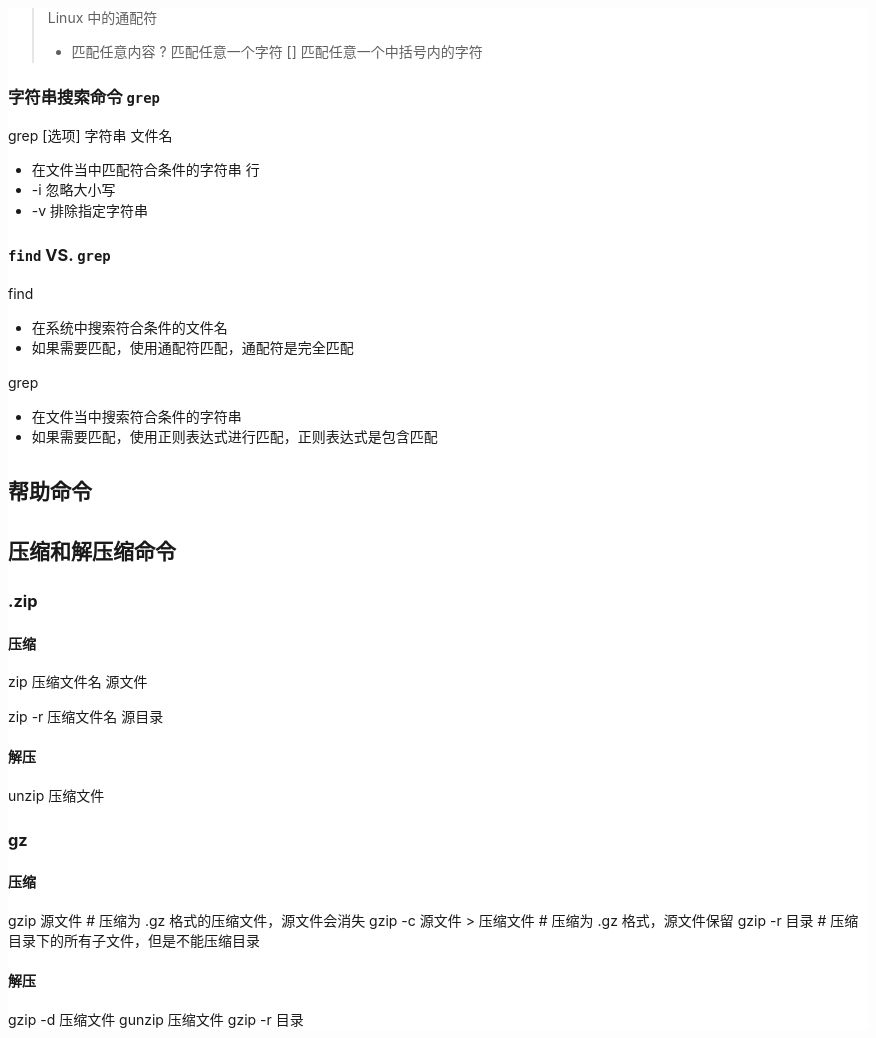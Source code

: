 
> Linux 中的通配符
> *    匹配任意内容
> ?    匹配任意一个字符
> []   匹配任意一个中括号内的字符

### 字符串搜索命令 `grep`

grep [选项] 字符串 文件名
- 在文件当中匹配符合条件的字符串 行
- -i 忽略大小写
- -v 排除指定字符串

### `find` VS. `grep`

find
- 在系统中搜索符合条件的文件名
- 如果需要匹配，使用通配符匹配，通配符是完全匹配

grep
- 在文件当中搜索符合条件的字符串
- 如果需要匹配，使用正则表达式进行匹配，正则表达式是包含匹配

## 帮助命令

## 压缩和解压缩命令

### .zip

#### 压缩

zip 压缩文件名 源文件

zip -r 压缩文件名 源目录

#### 解压

unzip 压缩文件

### gz

#### 压缩

gzip 源文件 # 压缩为 .gz 格式的压缩文件，源文件会消失
gzip -c 源文件 > 压缩文件 # 压缩为 .gz 格式，源文件保留
gzip -r 目录 # 压缩目录下的所有子文件，但是不能压缩目录

#### 解压

gzip -d 压缩文件
gunzip 压缩文件
gzip -r 目录 
